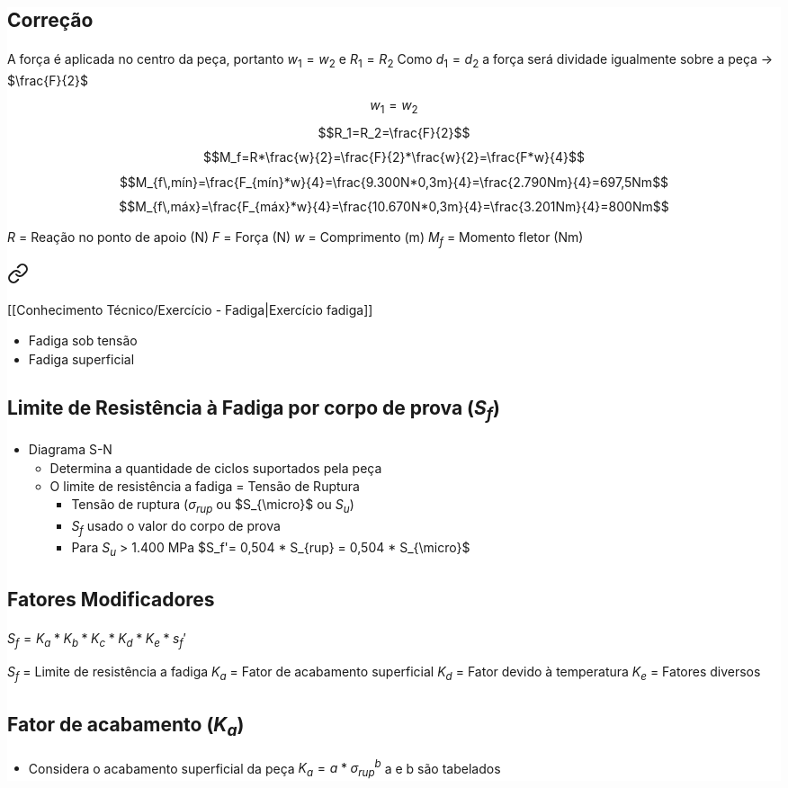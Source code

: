 ## Correção
A força é aplicada no centro da peça, portanto $w_1 = w_2$ e $R_1 = R_2$
Como $d_1=d_2$ a força será dividade igualmente sobre a peça -> $\frac{F}{2}$
$$w_1=w_2$$
$$R_1=R_2=\frac{F}{2}$$
$$M_f=R*\frac{w}{2}=\frac{F}{2}*\frac{w}{2}=\frac{F*w}{4}$$
$$M_{f\,mín}=\frac{F_{mín}*w}{4}=\frac{9.300N*0,3m}{4}=\frac{2.790Nm}{4}=697,5Nm$$
$$M_{f\,máx}=\frac{F_{máx}*w}{4}=\frac{10.670N*0,3m}{4}=\frac{3.201Nm}{4}=800Nm$$

$R$ = Reação no ponto de apoio (N)
$F$ = Força (N)
$w$ = Comprimento (m)
$M_f$ = Momento fletor (Nm)


<div class="transclusion internal-embed is-loaded"><a class="markdown-embed-link" href="/conhecimento-tecnico/fadiga/#tensao-de-flexao-sigma-f" aria-label="Open link"><svg xmlns="http://www.w3.org/2000/svg" width="24" height="24" viewBox="0 0 24 24" fill="none" stroke="currentColor" stroke-width="2" stroke-linecap="round" stroke-linejoin="round" class="svg-icon lucide-link"><path d="M10 13a5 5 0 0 0 7.54.54l3-3a5 5 0 0 0-7.07-7.07l-1.72 1.71"></path><path d="M14 11a5 5 0 0 0-7.54-.54l-3 3a5 5 0 0 0 7.07 7.07l1.71-1.71"></path></svg></a><div class="markdown-embed">





[[Conhecimento Técnico/Exercício - Fadiga\|Exercício fadiga]]

- Fadiga sob tensão
- Fadiga superficial

## Limite de Resistência à Fadiga por corpo de prova ($S_f$)
- Diagrama S-N
	- Determina a quantidade de ciclos suportados pela peça
	- O limite de resistência a fadiga = Tensão de Ruptura 
		- Tensão de ruptura ($\sigma_{rup}$ ou $S_{\micro}$ ou $S_u$)
		- $S_f$ usado o valor do corpo de prova
		- Para $S_u$ > 1.400 MPa 
		$S_f'= 0,504 * S_{rup} = 0,504 * S_{\micro}$
## Fatores Modificadores
$S_f = K_a * K_b * K_c * K_d * K_e * s_f'$

$S_f$ = Limite de resistência a fadiga
$K_a$ = Fator de acabamento superficial
$K_d$ = Fator devido à temperatura
$K_e$ = Fatores diversos 

## Fator de acabamento ($K_a$)
- Considera o acabamento superficial da peça
$K_a = a *\sigma_{rup}^b$
a e b são tabelados

